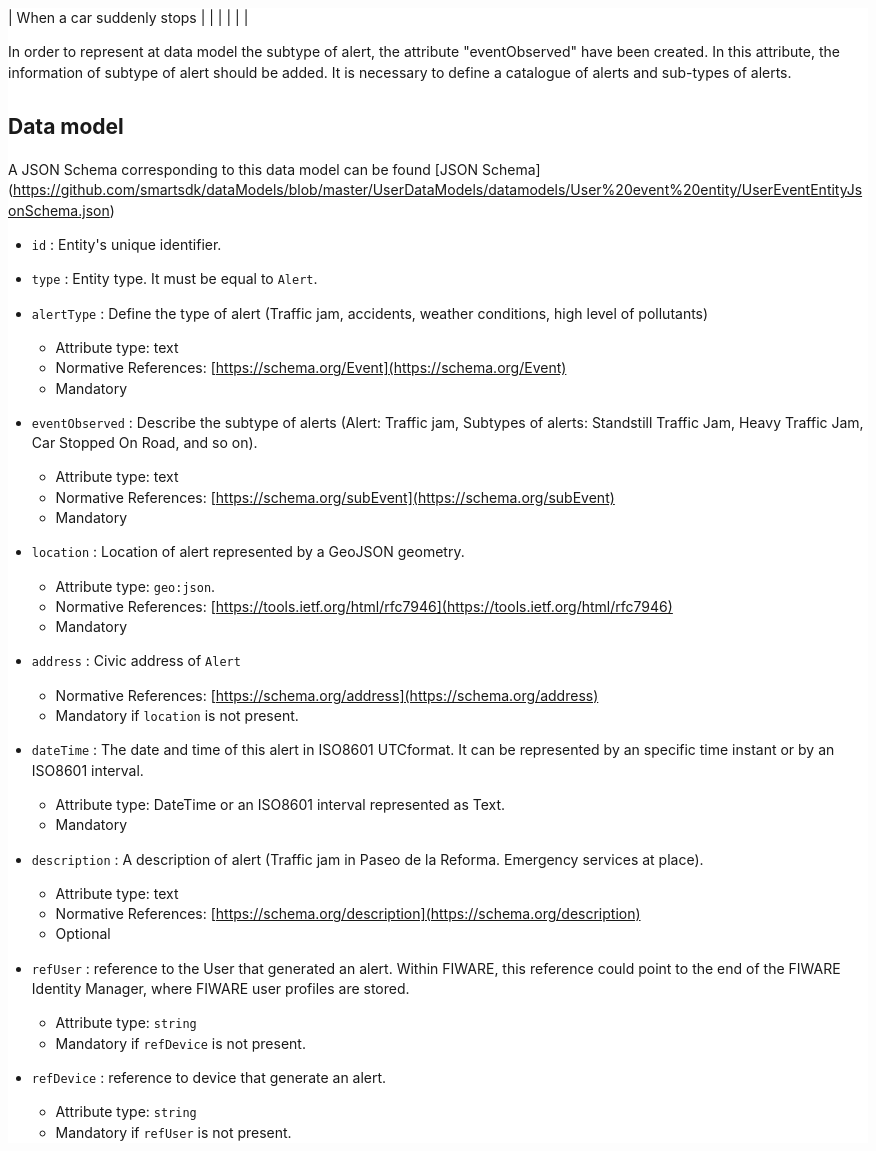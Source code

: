 | When a car suddenly stops | | | | | |

In order to represent at data model the subtype of alert, the attribute "eventObserved" have been created. In this attribute, the information of subtype of alert should be added. It is necessary to define a catalogue of alerts and sub-types of alerts.

## Data model

A JSON Schema corresponding to this data model can be found [JSON Schema]
(https://github.com/smartsdk/dataModels/blob/master/UserDataModels/datamodels/User%20event%20entity/UserEventEntityJsonSchema.json)

+ `id` : Entity's unique identifier.

+ `type` : Entity type. It must be equal to `Alert`.

+ `alertType` : Define the type of alert (Traffic jam, accidents, weather conditions, high level of pollutants)
	+ Attribute type: text
    + Normative References: [https://schema.org/Event](https://schema.org/Event)
    + Mandatory

+ `eventObserved` : Describe the subtype of alerts (Alert: Traffic jam, Subtypes of alerts: Standstill Traffic Jam, Heavy Traffic Jam,  Car Stopped On Road, and so on).
	 + Attribute type: text
	 + Normative References: [https://schema.org/subEvent](https://schema.org/subEvent)
	 + Mandatory

+ `location` : Location of alert represented by a GeoJSON geometry.
    + Attribute type: `geo:json`.
    + Normative References: [https://tools.ietf.org/html/rfc7946](https://tools.ietf.org/html/rfc7946)
    + Mandatory

+ `address` : Civic address of `Alert`
    + Normative References: [https://schema.org/address](https://schema.org/address)
    + Mandatory if `location` is not present.

+ `dateTime` : The date and time of this alert in ISO8601 UTCformat. It can be represented by an specific time instant or by an ISO8601 interval.
	+ Attribute type: DateTime or an ISO8601 interval represented as Text.
	+ Mandatory

+ `description` : A description of alert (Traffic jam in Paseo de la Reforma. Emergency services at place).
	 + Attribute type: text
	 + Normative References: [https://schema.org/description](https://schema.org/description)
	 + Optional	 

+ `refUser` : reference to the User that generated an alert. Within FIWARE, this reference could point to the end of the FIWARE Identity Manager, where FIWARE user profiles are stored.
    + Attribute type: `string`
    + Mandatory	if `refDevice` is not present.

+ `refDevice` : reference to device that generate an alert.
    + Attribute type: `string`
    + Mandatory	if `refUser` is not present.
